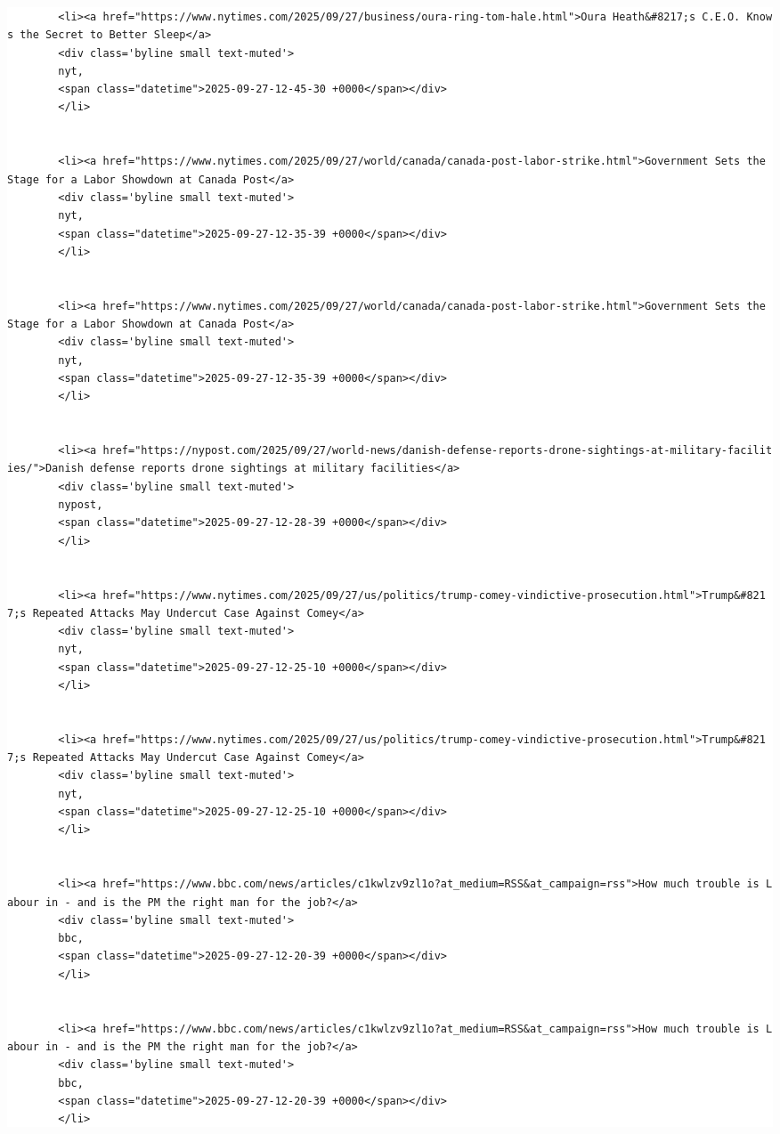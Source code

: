 
            <li><a href="https://www.nytimes.com/2025/09/27/business/oura-ring-tom-hale.html">Oura Heath&#8217;s C.E.O. Knows the Secret to Better Sleep</a>
            <div class='byline small text-muted'>
            nyt, 
            <span class="datetime">2025-09-27-12-45-30 +0000</span></div>
            </li>
        

            <li><a href="https://www.nytimes.com/2025/09/27/world/canada/canada-post-labor-strike.html">Government Sets the Stage for a Labor Showdown at Canada Post</a>
            <div class='byline small text-muted'>
            nyt, 
            <span class="datetime">2025-09-27-12-35-39 +0000</span></div>
            </li>
        

            <li><a href="https://www.nytimes.com/2025/09/27/world/canada/canada-post-labor-strike.html">Government Sets the Stage for a Labor Showdown at Canada Post</a>
            <div class='byline small text-muted'>
            nyt, 
            <span class="datetime">2025-09-27-12-35-39 +0000</span></div>
            </li>
        

            <li><a href="https://nypost.com/2025/09/27/world-news/danish-defense-reports-drone-sightings-at-military-facilities/">Danish defense reports drone sightings at military facilities</a>
            <div class='byline small text-muted'>
            nypost, 
            <span class="datetime">2025-09-27-12-28-39 +0000</span></div>
            </li>
        

            <li><a href="https://www.nytimes.com/2025/09/27/us/politics/trump-comey-vindictive-prosecution.html">Trump&#8217;s Repeated Attacks May Undercut Case Against Comey</a>
            <div class='byline small text-muted'>
            nyt, 
            <span class="datetime">2025-09-27-12-25-10 +0000</span></div>
            </li>
        

            <li><a href="https://www.nytimes.com/2025/09/27/us/politics/trump-comey-vindictive-prosecution.html">Trump&#8217;s Repeated Attacks May Undercut Case Against Comey</a>
            <div class='byline small text-muted'>
            nyt, 
            <span class="datetime">2025-09-27-12-25-10 +0000</span></div>
            </li>
        

            <li><a href="https://www.bbc.com/news/articles/c1kwlzv9zl1o?at_medium=RSS&at_campaign=rss">How much trouble is Labour in - and is the PM the right man for the job?</a>
            <div class='byline small text-muted'>
            bbc, 
            <span class="datetime">2025-09-27-12-20-39 +0000</span></div>
            </li>
        

            <li><a href="https://www.bbc.com/news/articles/c1kwlzv9zl1o?at_medium=RSS&at_campaign=rss">How much trouble is Labour in - and is the PM the right man for the job?</a>
            <div class='byline small text-muted'>
            bbc, 
            <span class="datetime">2025-09-27-12-20-39 +0000</span></div>
            </li>
        
